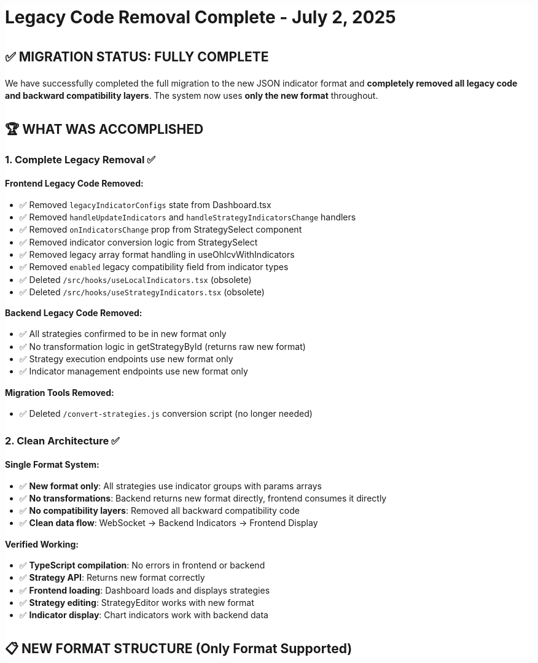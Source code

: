 # Legacy Code Removal Complete - July 2, 2025

## ✅ MIGRATION STATUS: **FULLY COMPLETE**

We have successfully completed the full migration to the new JSON indicator format and **completely removed all legacy code and backward compatibility layers**. The system now uses **only the new format** throughout.

## 🏆 **WHAT WAS ACCOMPLISHED**

### **1. Complete Legacy Removal** ✅

**Frontend Legacy Code Removed:**

- ✅ Removed `legacyIndicatorConfigs` state from Dashboard.tsx
- ✅ Removed `handleUpdateIndicators` and `handleStrategyIndicatorsChange` handlers
- ✅ Removed `onIndicatorsChange` prop from StrategySelect component
- ✅ Removed indicator conversion logic from StrategySelect
- ✅ Removed legacy array format handling in useOhlcvWithIndicators
- ✅ Removed `enabled` legacy compatibility field from indicator types
- ✅ Deleted `/src/hooks/useLocalIndicators.tsx` (obsolete)
- ✅ Deleted `/src/hooks/useStrategyIndicators.tsx` (obsolete)

**Backend Legacy Code Removed:**

- ✅ All strategies confirmed to be in new format only
- ✅ No transformation logic in getStrategyById (returns raw new format)
- ✅ Strategy execution endpoints use new format only
- ✅ Indicator management endpoints use new format only

**Migration Tools Removed:**

- ✅ Deleted `/convert-strategies.js` conversion script (no longer needed)

### **2. Clean Architecture** ✅

**Single Format System:**

- ✅ **New format only**: All strategies use indicator groups with params arrays
- ✅ **No transformations**: Backend returns new format directly, frontend consumes it directly
- ✅ **No compatibility layers**: Removed all backward compatibility code
- ✅ **Clean data flow**: WebSocket → Backend Indicators → Frontend Display

**Verified Working:**

- ✅ **TypeScript compilation**: No errors in frontend or backend
- ✅ **Strategy API**: Returns new format correctly
- ✅ **Frontend loading**: Dashboard loads and displays strategies
- ✅ **Strategy editing**: StrategyEditor works with new format
- ✅ **Indicator display**: Chart indicators work with backend data

## 📋 **NEW FORMAT STRUCTURE** (Only Format Supported)
